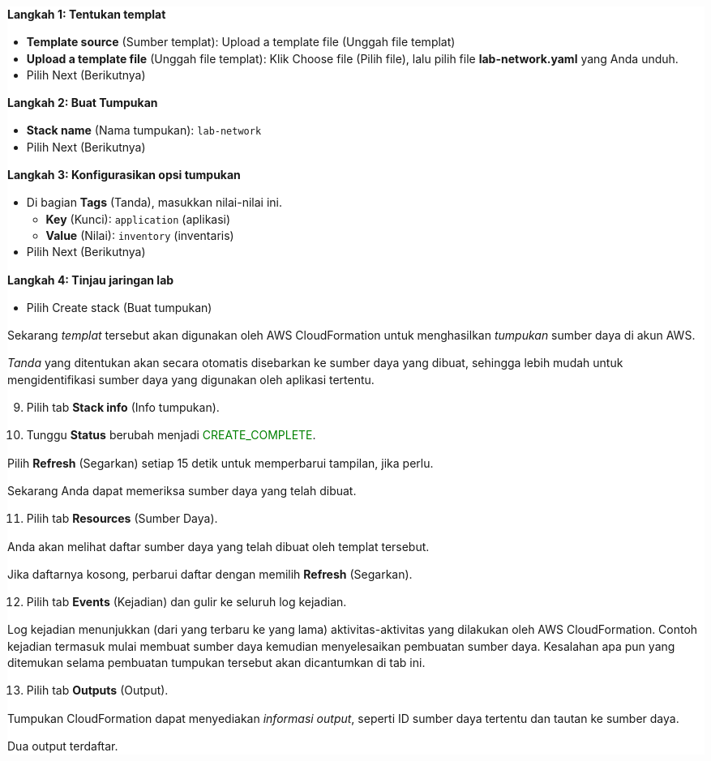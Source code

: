    **Langkah 1: Tentukan templat**

   - **Template source** (Sumber templat): <span id="ssbox_cloudformation_blue"><i class="far fa-dot-circle" style="color:#007dbc;"></i> Upload a template file</span> (Unggah file templat)
   - **Upload a template file** (Unggah file templat): Klik <span id="ssb_ssm_white">Choose file</span> (Pilih file), lalu pilih file **lab-network.yaml** yang Anda unduh.
   - Pilih <span id="ssb_orange">Next</span> (Berikutnya)

   **Langkah 2: Buat Tumpukan**

   - **Stack name** (Nama tumpukan): `lab-network`
   - Pilih <span id="ssb_orange">Next</span> (Berikutnya)

   **Langkah 3: Konfigurasikan opsi tumpukan**

   - Di bagian **Tags** (Tanda), masukkan nilai-nilai ini.
      - **Key** (Kunci): `application` (aplikasi)
      - **Value** (Nilai): `inventory` (inventaris)
   - Pilih <span id="ssb_orange">Next</span> (Berikutnya)

   **Langkah 4: Tinjau jaringan lab**

   - Pilih <span id="ssb_orange">Create stack</span> (Buat tumpukan)

   Sekarang *templat* tersebut akan digunakan oleh AWS CloudFormation untuk menghasilkan *tumpukan* sumber daya di akun AWS.

   *Tanda* yang ditentukan akan secara otomatis disebarkan ke sumber daya yang dibuat, sehingga lebih mudah untuk mengidentifikasi sumber daya yang digunakan oleh aplikasi tertentu.

9. Pilih tab **Stack info** (Info tumpukan).

10. Tunggu **Status** berubah menjadi <span style="color: green;"><i class="far fa-check-circle"></i>CREATE_COMPLETE</span>.

<i class="fas fa-comment"></i> Pilih **Refresh** <i class="fas fa-redo"></i> (Segarkan) setiap 15 detik untuk memperbarui tampilan, jika perlu.

Sekarang Anda dapat memeriksa sumber daya yang telah dibuat.

11. Pilih tab **Resources** (Sumber Daya).

Anda akan melihat daftar sumber daya yang telah dibuat oleh templat tersebut.

<i class="fas fa-comment"></i> Jika daftarnya kosong, perbarui daftar dengan memilih **Refresh** <i class="fas fa-redo"></i> (Segarkan).

12. Pilih tab **Events** (Kejadian) dan gulir ke seluruh log kejadian.

Log kejadian menunjukkan (dari yang terbaru ke yang lama) aktivitas-aktivitas yang dilakukan oleh AWS CloudFormation. Contoh kejadian termasuk mulai membuat sumber daya kemudian menyelesaikan pembuatan sumber daya. Kesalahan apa pun yang ditemukan selama pembuatan tumpukan tersebut akan dicantumkan di tab ini.

13. Pilih tab **Outputs** (Output).

Tumpukan CloudFormation dapat menyediakan _informasi output_, seperti ID sumber daya tertentu dan tautan ke sumber daya.

Dua output terdaftar.
